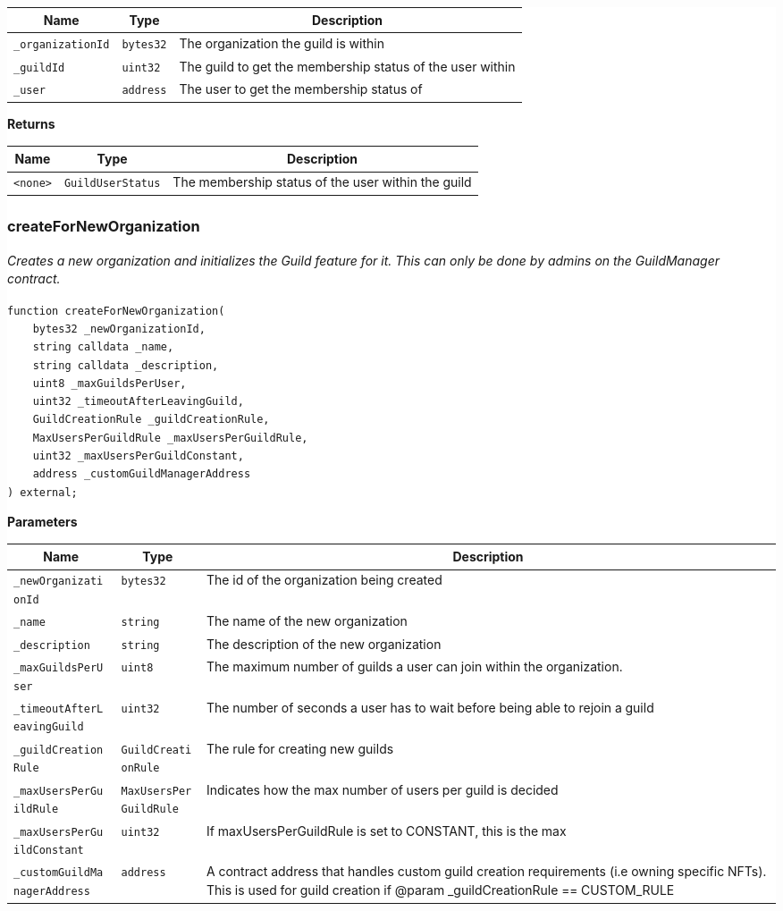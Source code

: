 |Name|Type|Description|
|----|----|-----------|
|`_organizationId`|`bytes32`|The organization the guild is within|
|`_guildId`|`uint32`|The guild to get the membership status of the user within|
|`_user`|`address`|The user to get the membership status of|

**Returns**

|Name|Type|Description|
|----|----|-----------|
|`<none>`|`GuildUserStatus`|The membership status of the user within the guild|


### createForNewOrganization

*Creates a new organization and initializes the Guild feature for it.
This can only be done by admins on the GuildManager contract.*


```solidity
function createForNewOrganization(
    bytes32 _newOrganizationId,
    string calldata _name,
    string calldata _description,
    uint8 _maxGuildsPerUser,
    uint32 _timeoutAfterLeavingGuild,
    GuildCreationRule _guildCreationRule,
    MaxUsersPerGuildRule _maxUsersPerGuildRule,
    uint32 _maxUsersPerGuildConstant,
    address _customGuildManagerAddress
) external;
```
**Parameters**

|Name|Type|Description|
|----|----|-----------|
|`_newOrganizationId`|`bytes32`|The id of the organization being created|
|`_name`|`string`|The name of the new organization|
|`_description`|`string`|The description of the new organization|
|`_maxGuildsPerUser`|`uint8`|The maximum number of guilds a user can join within the organization.|
|`_timeoutAfterLeavingGuild`|`uint32`|The number of seconds a user has to wait before being able to rejoin a guild|
|`_guildCreationRule`|`GuildCreationRule`|The rule for creating new guilds|
|`_maxUsersPerGuildRule`|`MaxUsersPerGuildRule`|Indicates how the max number of users per guild is decided|
|`_maxUsersPerGuildConstant`|`uint32`|If maxUsersPerGuildRule is set to CONSTANT, this is the max|
|`_customGuildManagerAddress`|`address`|A contract address that handles custom guild creation requirements (i.e owning specific NFTs). This is used for guild creation if @param _guildCreationRule == CUSTOM_RULE|
